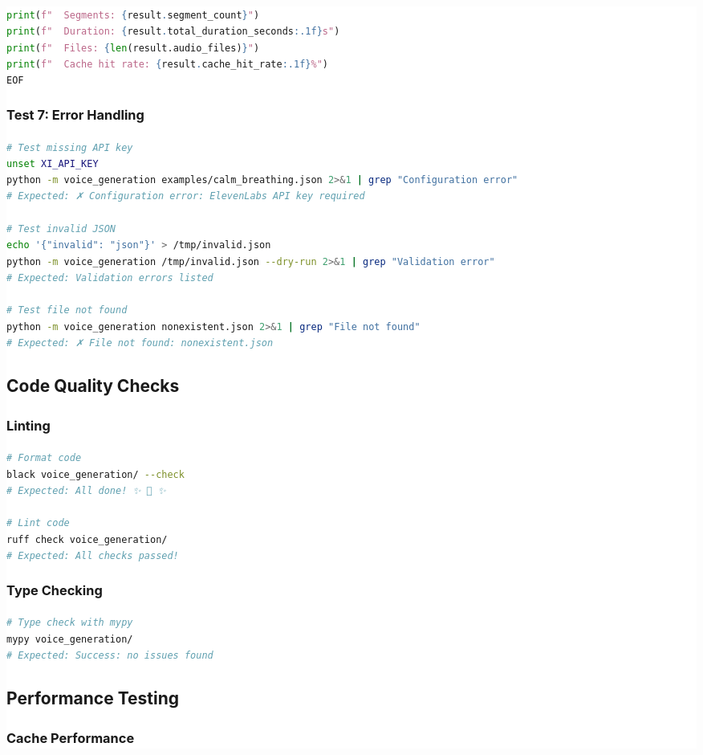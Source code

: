 ```python
print(f"  Segments: {result.segment_count}")
print(f"  Duration: {result.total_duration_seconds:.1f}s")
print(f"  Files: {len(result.audio_files)}")
print(f"  Cache hit rate: {result.cache_hit_rate:.1f}%")
EOF
```

### Test 7: Error Handling

```bash
# Test missing API key
unset XI_API_KEY
python -m voice_generation examples/calm_breathing.json 2>&1 | grep "Configuration error"
# Expected: ✗ Configuration error: ElevenLabs API key required

# Test invalid JSON
echo '{"invalid": "json"}' > /tmp/invalid.json
python -m voice_generation /tmp/invalid.json --dry-run 2>&1 | grep "Validation error"
# Expected: Validation errors listed

# Test file not found
python -m voice_generation nonexistent.json 2>&1 | grep "File not found"
# Expected: ✗ File not found: nonexistent.json
```

## Code Quality Checks

### Linting

```bash
# Format code
black voice_generation/ --check
# Expected: All done! ✨ 🍰 ✨

# Lint code
ruff check voice_generation/
# Expected: All checks passed!
```

### Type Checking

```bash
# Type check with mypy
mypy voice_generation/
# Expected: Success: no issues found
```

## Performance Testing

### Cache Performance
